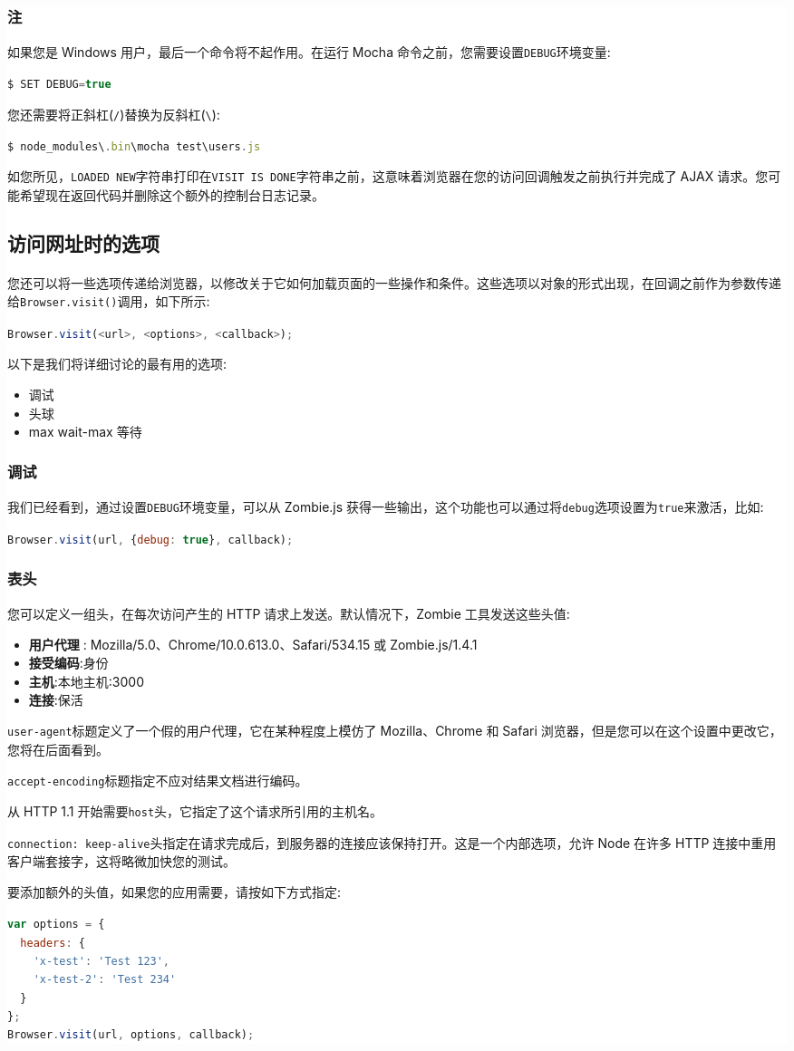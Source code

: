 ### 注

如果您是 Windows 用户，最后一个命令将不起作用。在运行 Mocha 命令之前，您需要设置`DEBUG`环境变量:

```js
$ SET DEBUG=true
```

您还需要将正斜杠(`/`)替换为反斜杠(`\`):

```js
$ node_modules\.bin\mocha test\users.js
```

如您所见，`LOADED NEW`字符串打印在`VISIT IS DONE`字符串之前，这意味着浏览器在您的访问回调触发之前执行并完成了 AJAX 请求。您可能希望现在返回代码并删除这个额外的控制台日志记录。

## 访问网址时的选项

您还可以将一些选项传递给浏览器，以修改关于它如何加载页面的一些操作和条件。这些选项以对象的形式出现，在回调之前作为参数传递给`Browser.visit()`调用，如下所示:

```js
Browser.visit(<url>, <options>, <callback>);
```

以下是我们将详细讨论的最有用的选项:

*   调试
*   头球
*   max wait-max 等待

### 调试

我们已经看到，通过设置`DEBUG`环境变量，可以从 Zombie.js 获得一些输出，这个功能也可以通过将`debug`选项设置为`true`来激活，比如:

```js
Browser.visit(url, {debug: true}, callback);
```

### 表头

您可以定义一组头，在每次访问产生的 HTTP 请求上发送。默认情况下，Zombie 工具发送这些头值:

*   **用户代理** : Mozilla/5.0、Chrome/10.0.613.0、Safari/534.15 或 Zombie.js/1.4.1
*   **接受编码**:身份
*   **主机**:本地主机:3000
*   **连接**:保活

`user-agent`标题定义了一个假的用户代理，它在某种程度上模仿了 Mozilla、Chrome 和 Safari 浏览器，但是您可以在这个设置中更改它，您将在后面看到。

`accept-encoding`标题指定不应对结果文档进行编码。

从 HTTP 1.1 开始需要`host`头，它指定了这个请求所引用的主机名。

`connection: keep-alive`头指定在请求完成后，到服务器的连接应该保持打开。这是一个内部选项，允许 Node 在许多 HTTP 连接中重用客户端套接字，这将略微加快您的测试。

要添加额外的头值，如果您的应用需要，请按如下方式指定:

```js
var options = {
  headers: {
    'x-test': 'Test 123',
    'x-test-2': 'Test 234'
  }
};
Browser.visit(url, options, callback);
```
